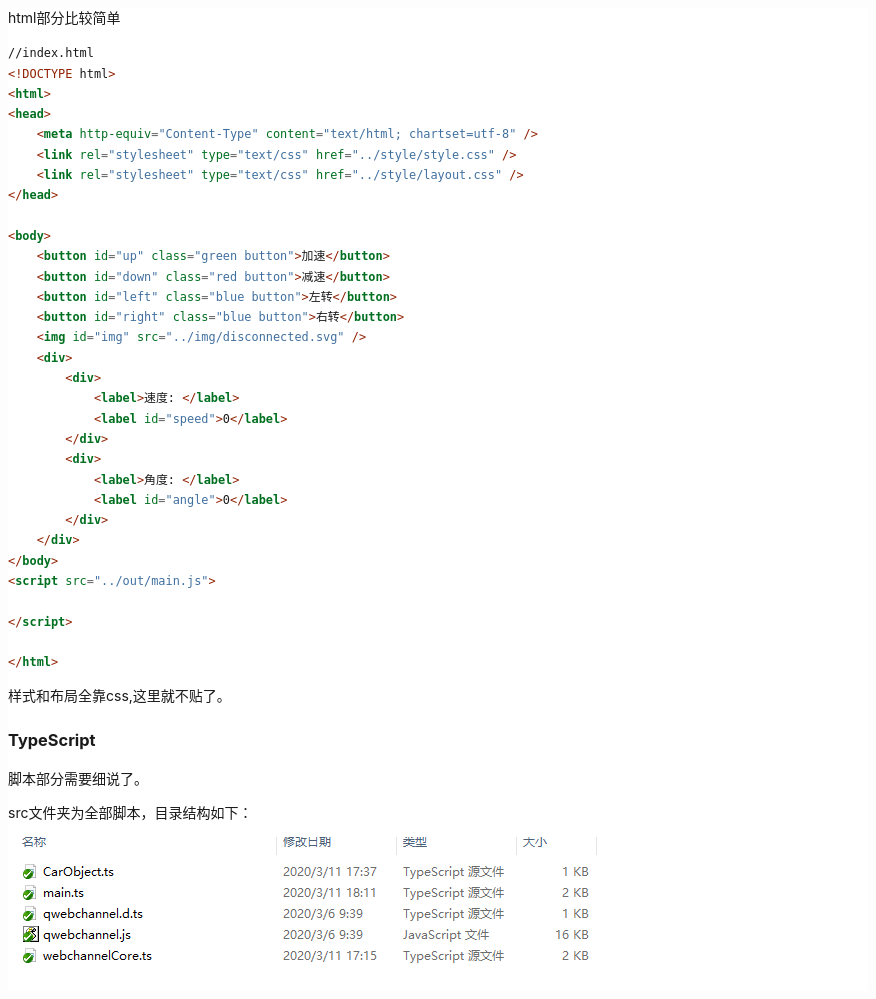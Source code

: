 html部分比较简单

```html
//index.html
<!DOCTYPE html>
<html>
<head>
    <meta http-equiv="Content-Type" content="text/html; chartset=utf-8" />
    <link rel="stylesheet" type="text/css" href="../style/style.css" />
    <link rel="stylesheet" type="text/css" href="../style/layout.css" />
</head>

<body>
    <button id="up" class="green button">加速</button>
    <button id="down" class="red button">减速</button>
    <button id="left" class="blue button">左转</button>
    <button id="right" class="blue button">右转</button>
    <img id="img" src="../img/disconnected.svg" />
    <div>
        <div>
            <label>速度: </label>
            <label id="speed">0</label>
        </div>
        <div>
            <label>角度: </label>
            <label id="angle">0</label>
        </div>
    </div>
</body>
<script src="../out/main.js">

</script>

</html>
```

样式和布局全靠css,这里就不贴了。

### TypeScript

脚本部分需要细说了。

src文件夹为全部脚本，目录结构如下：

![](/images/Web2/src.png)
